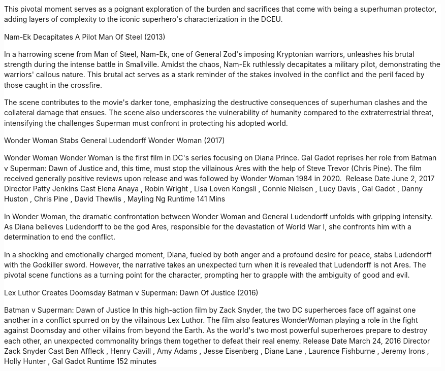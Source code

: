 This pivotal moment serves as a poignant exploration of the burden and sacrifices that come with being a superhuman protector, adding layers of complexity to the iconic superhero&#39;s characterization in the DCEU.



 Nam-Ek Decapitates A Pilot 
Man Of Steel (2013)
          

In a harrowing scene from Man of Steel, Nam-Ek, one of General Zod&#39;s imposing Kryptonian warriors, unleashes his brutal strength during the intense battle in Smallville. Amidst the chaos, Nam-Ek ruthlessly decapitates a military pilot, demonstrating the warriors&#39; callous nature. This brutal act serves as a stark reminder of the stakes involved in the conflict and the peril faced by those caught in the crossfire.




The scene contributes to the movie&#39;s darker tone, emphasizing the destructive consequences of superhuman clashes and the collateral damage that ensues. The scene also underscores the vulnerability of humanity compared to the extraterrestrial threat, intensifying the challenges Superman must confront in protecting his adopted world.



 Wonder Woman Stabs General Ludendorff 
Wonder Woman (2017)
          

  Wonder Woman Wonder Woman is the first film in DC&#39;s series focusing on Diana Prince. Gal Gadot reprises her role from Batman v Superman: Dawn of Justice and, this time, must stop the villainous Ares with the help of Steve Trevor (Chris Pine). The film received generally positive reviews upon release and was followed by Wonder Woman 1984 in 2020.   Release Date   June 2, 2017    Director   Patty Jenkins    Cast   Elena Anaya , Robin Wright , Lisa Loven Kongsli , Connie Nielsen , Lucy Davis , Gal Gadot , Danny Huston , Chris Pine , David Thewlis , Mayling Ng    Runtime   141 Mins       

In Wonder Woman, the dramatic confrontation between Wonder Woman and General Ludendorff unfolds with gripping intensity. As Diana believes Ludendorff to be the god Ares, responsible for the devastation of World War I, she confronts him with a determination to end the conflict.




In a shocking and emotionally charged moment, Diana, fueled by both anger and a profound desire for peace, stabs Ludendorff with the Godkiller sword. However, the narrative takes an unexpected turn when it is revealed that Ludendorff is not Ares. The pivotal scene functions as a turning point for the character, prompting her to grapple with the ambiguity of good and evil.



 Lex Luthor Creates Doomsday 
Batman v Superman: Dawn Of Justice (2016)
          

  Batman v Superman: Dawn of Justice In this high-action film by Zack Snyder, the two DC superheroes face off against one another in a conflict spurred on by the villainous Lex Luthor. The film also features WonderWoman playing a role in the fight against Doomsday and other villains from beyond the Earth. As the world&#39;s two most powerful superheroes prepare to destroy each other, an unexpected commonality brings them together to defeat their real enemy.  Release Date   March 24, 2016    Director   Zack Snyder    Cast   Ben Affleck , Henry Cavill , Amy Adams , Jesse Eisenberg , Diane Lane , Laurence Fishburne , Jeremy Irons , Holly Hunter , Gal Gadot    Runtime   152 minutes       

